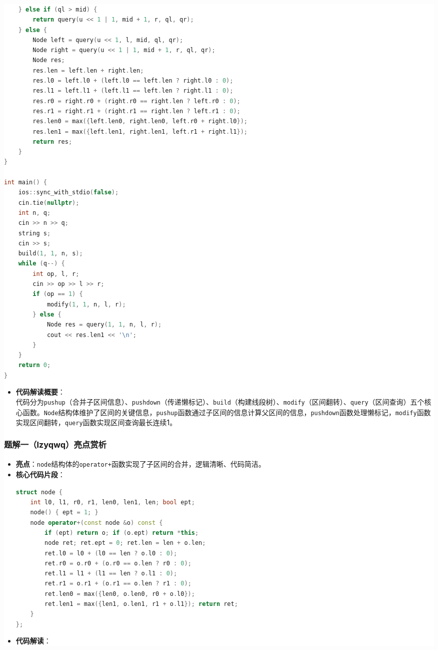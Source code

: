   ```cpp
      } else if (ql > mid) {
          return query(u << 1 | 1, mid + 1, r, ql, qr);
      } else {
          Node left = query(u << 1, l, mid, ql, qr);
          Node right = query(u << 1 | 1, mid + 1, r, ql, qr);
          Node res;
          res.len = left.len + right.len;
          res.l0 = left.l0 + (left.l0 == left.len ? right.l0 : 0);
          res.l1 = left.l1 + (left.l1 == left.len ? right.l1 : 0);
          res.r0 = right.r0 + (right.r0 == right.len ? left.r0 : 0);
          res.r1 = right.r1 + (right.r1 == right.len ? left.r1 : 0);
          res.len0 = max({left.len0, right.len0, left.r0 + right.l0});
          res.len1 = max({left.len1, right.len1, left.r1 + right.l1});
          return res;
      }
  }

  int main() {
      ios::sync_with_stdio(false);
      cin.tie(nullptr);
      int n, q;
      cin >> n >> q;
      string s;
      cin >> s;
      build(1, 1, n, s);
      while (q--) {
          int op, l, r;
          cin >> op >> l >> r;
          if (op == 1) {
              modify(1, 1, n, l, r);
          } else {
              Node res = query(1, 1, n, l, r);
              cout << res.len1 << '\n';
          }
      }
      return 0;
  }
  ```
* **代码解读概要**：  
  代码分为`pushup`（合并子区间信息）、`pushdown`（传递懒标记）、`build`（构建线段树）、`modify`（区间翻转）、`query`（区间查询）五个核心函数。`Node`结构体维护了区间的关键信息，`pushup`函数通过子区间的信息计算父区间的信息，`pushdown`函数处理懒标记，`modify`函数实现区间翻转，`query`函数实现区间查询最长连续1。


### 题解一（lzyqwq）亮点赏析
* **亮点**：`node`结构体的`operator+`函数实现了子区间的合并，逻辑清晰、代码简洁。
* **核心代码片段**：
  ```cpp
  struct node {
      int l0, l1, r0, r1, len0, len1, len; bool ept;
      node() { ept = 1; }
      node operator+(const node &o) const {
          if (ept) return o; if (o.ept) return *this;
          node ret; ret.ept = 0; ret.len = len + o.len;
          ret.l0 = l0 + (l0 == len ? o.l0 : 0);
          ret.r0 = o.r0 + (o.r0 == o.len ? r0 : 0);
          ret.l1 = l1 + (l1 == len ? o.l1 : 0);
          ret.r1 = o.r1 + (o.r1 == o.len ? r1 : 0);
          ret.len0 = max({len0, o.len0, r0 + o.l0});
          ret.len1 = max({len1, o.len1, r1 + o.l1}); return ret;
      }
  };
  ```
* **代码解读**：  